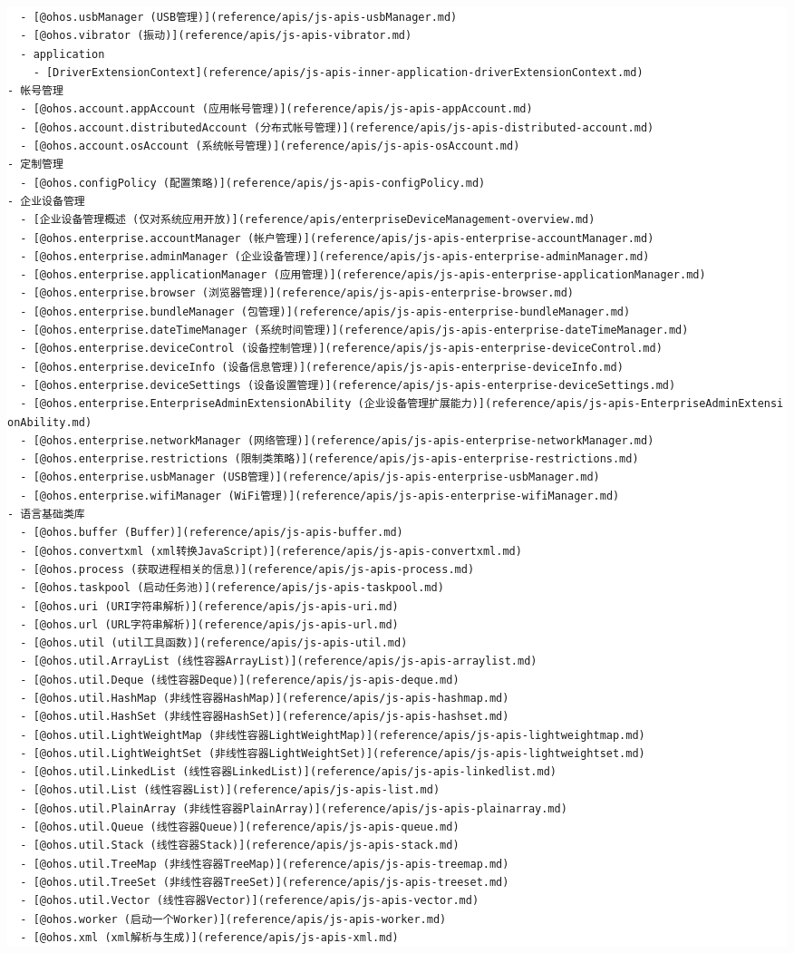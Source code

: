       - [@ohos.usbManager (USB管理)](reference/apis/js-apis-usbManager.md)
      - [@ohos.vibrator (振动)](reference/apis/js-apis-vibrator.md)
      - application
        - [DriverExtensionContext](reference/apis/js-apis-inner-application-driverExtensionContext.md)
    - 帐号管理
      - [@ohos.account.appAccount (应用帐号管理)](reference/apis/js-apis-appAccount.md)
      - [@ohos.account.distributedAccount (分布式帐号管理)](reference/apis/js-apis-distributed-account.md)
      - [@ohos.account.osAccount (系统帐号管理)](reference/apis/js-apis-osAccount.md)
    - 定制管理
      - [@ohos.configPolicy (配置策略)](reference/apis/js-apis-configPolicy.md)
    - 企业设备管理
      - [企业设备管理概述 (仅对系统应用开放)](reference/apis/enterpriseDeviceManagement-overview.md)
      - [@ohos.enterprise.accountManager (帐户管理)](reference/apis/js-apis-enterprise-accountManager.md)
      - [@ohos.enterprise.adminManager (企业设备管理)](reference/apis/js-apis-enterprise-adminManager.md)
      - [@ohos.enterprise.applicationManager (应用管理)](reference/apis/js-apis-enterprise-applicationManager.md)
      - [@ohos.enterprise.browser (浏览器管理)](reference/apis/js-apis-enterprise-browser.md)
      - [@ohos.enterprise.bundleManager (包管理)](reference/apis/js-apis-enterprise-bundleManager.md)
      - [@ohos.enterprise.dateTimeManager (系统时间管理)](reference/apis/js-apis-enterprise-dateTimeManager.md)
      - [@ohos.enterprise.deviceControl (设备控制管理)](reference/apis/js-apis-enterprise-deviceControl.md)
      - [@ohos.enterprise.deviceInfo (设备信息管理)](reference/apis/js-apis-enterprise-deviceInfo.md)
      - [@ohos.enterprise.deviceSettings (设备设置管理)](reference/apis/js-apis-enterprise-deviceSettings.md)
      - [@ohos.enterprise.EnterpriseAdminExtensionAbility (企业设备管理扩展能力)](reference/apis/js-apis-EnterpriseAdminExtensionAbility.md)
      - [@ohos.enterprise.networkManager (网络管理)](reference/apis/js-apis-enterprise-networkManager.md)
      - [@ohos.enterprise.restrictions (限制类策略)](reference/apis/js-apis-enterprise-restrictions.md)
      - [@ohos.enterprise.usbManager (USB管理)](reference/apis/js-apis-enterprise-usbManager.md)
      - [@ohos.enterprise.wifiManager (WiFi管理)](reference/apis/js-apis-enterprise-wifiManager.md)
    - 语言基础类库
      - [@ohos.buffer (Buffer)](reference/apis/js-apis-buffer.md)
      - [@ohos.convertxml (xml转换JavaScript)](reference/apis/js-apis-convertxml.md)
      - [@ohos.process (获取进程相关的信息)](reference/apis/js-apis-process.md)
      - [@ohos.taskpool (启动任务池)](reference/apis/js-apis-taskpool.md)
      - [@ohos.uri (URI字符串解析)](reference/apis/js-apis-uri.md)
      - [@ohos.url (URL字符串解析)](reference/apis/js-apis-url.md)
      - [@ohos.util (util工具函数)](reference/apis/js-apis-util.md)
      - [@ohos.util.ArrayList (线性容器ArrayList)](reference/apis/js-apis-arraylist.md)
      - [@ohos.util.Deque (线性容器Deque)](reference/apis/js-apis-deque.md)
      - [@ohos.util.HashMap (非线性容器HashMap)](reference/apis/js-apis-hashmap.md)
      - [@ohos.util.HashSet (非线性容器HashSet)](reference/apis/js-apis-hashset.md)
      - [@ohos.util.LightWeightMap (非线性容器LightWeightMap)](reference/apis/js-apis-lightweightmap.md)
      - [@ohos.util.LightWeightSet (非线性容器LightWeightSet)](reference/apis/js-apis-lightweightset.md)
      - [@ohos.util.LinkedList (线性容器LinkedList)](reference/apis/js-apis-linkedlist.md)
      - [@ohos.util.List (线性容器List)](reference/apis/js-apis-list.md)
      - [@ohos.util.PlainArray (非线性容器PlainArray)](reference/apis/js-apis-plainarray.md)
      - [@ohos.util.Queue (线性容器Queue)](reference/apis/js-apis-queue.md)
      - [@ohos.util.Stack (线性容器Stack)](reference/apis/js-apis-stack.md)
      - [@ohos.util.TreeMap (非线性容器TreeMap)](reference/apis/js-apis-treemap.md)
      - [@ohos.util.TreeSet (非线性容器TreeSet)](reference/apis/js-apis-treeset.md)
      - [@ohos.util.Vector (线性容器Vector)](reference/apis/js-apis-vector.md)
      - [@ohos.worker (启动一个Worker)](reference/apis/js-apis-worker.md)
      - [@ohos.xml (xml解析与生成)](reference/apis/js-apis-xml.md)
